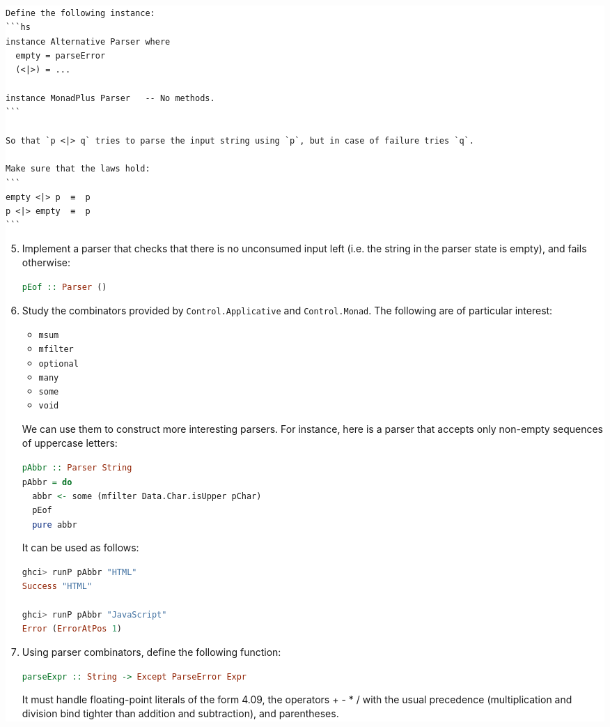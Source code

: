     Define the following instance:
	```hs
    instance Alternative Parser where
      empty = parseError
      (<|>) = ...
	
    instance MonadPlus Parser   -- No methods.
	```

    So that `p <|> q` tries to parse the input string using `p`, but in case of failure tries `q`.

    Make sure that the laws hold:
	```
    empty <|> p  ≡  p
    p <|> empty  ≡  p
	```
5. Implement a parser that checks that there is no unconsumed input left (i.e. the string in the parser state is empty), and fails otherwise:
	```hs
    pEof :: Parser ()
	```
6. Study the combinators provided by `Control.Applicative` and `Control.Monad`. The following are of particular interest:
	- `msum`
	- `mfilter`
	- `optional`
	- `many`
	- `some`
	- `void`


    We can use them to construct more interesting parsers. For instance, here is a parser that accepts only non-empty sequences of uppercase letters:
	
	```hs
    pAbbr :: Parser String
    pAbbr = do
      abbr <- some (mfilter Data.Char.isUpper pChar)
      pEof
      pure abbr
	```

    It can be used as follows:
		
	```hs
    ghci> runP pAbbr "HTML"
    Success "HTML"

    ghci> runP pAbbr "JavaScript"
    Error (ErrorAtPos 1)
	```

7. Using parser combinators, define the following function:
	```hs
    parseExpr :: String -> Except ParseError Expr
	```
    It must handle floating-point literals of the form 4.09, the operators + - * / with the usual precedence (multiplication and division bind tighter than addition and subtraction), and parentheses.
